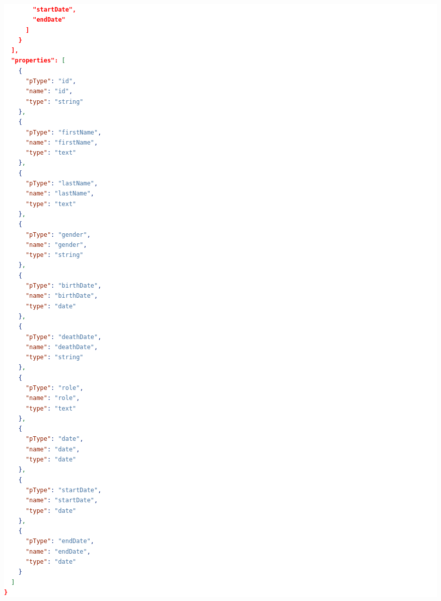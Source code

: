 ```json
        "startDate",
        "endDate"
      ]
    }
  ],
  "properties": [
    {
      "pType": "id",
      "name": "id",
      "type": "string"
    },
    {
      "pType": "firstName",
      "name": "firstName",
      "type": "text"
    },
    {
      "pType": "lastName",
      "name": "lastName",
      "type": "text"
    },
    {
      "pType": "gender",
      "name": "gender",
      "type": "string"
    },
    {
      "pType": "birthDate",
      "name": "birthDate",
      "type": "date"
    },
    {
      "pType": "deathDate",
      "name": "deathDate",
      "type": "string"
    },
    {
      "pType": "role",
      "name": "role",
      "type": "text"
    },
    {
      "pType": "date",
      "name": "date",
      "type": "date"
    },
    {
      "pType": "startDate",
      "name": "startDate",
      "type": "date"
    },
    {
      "pType": "endDate",
      "name": "endDate",
      "type": "date"
    }
  ]
}

```
